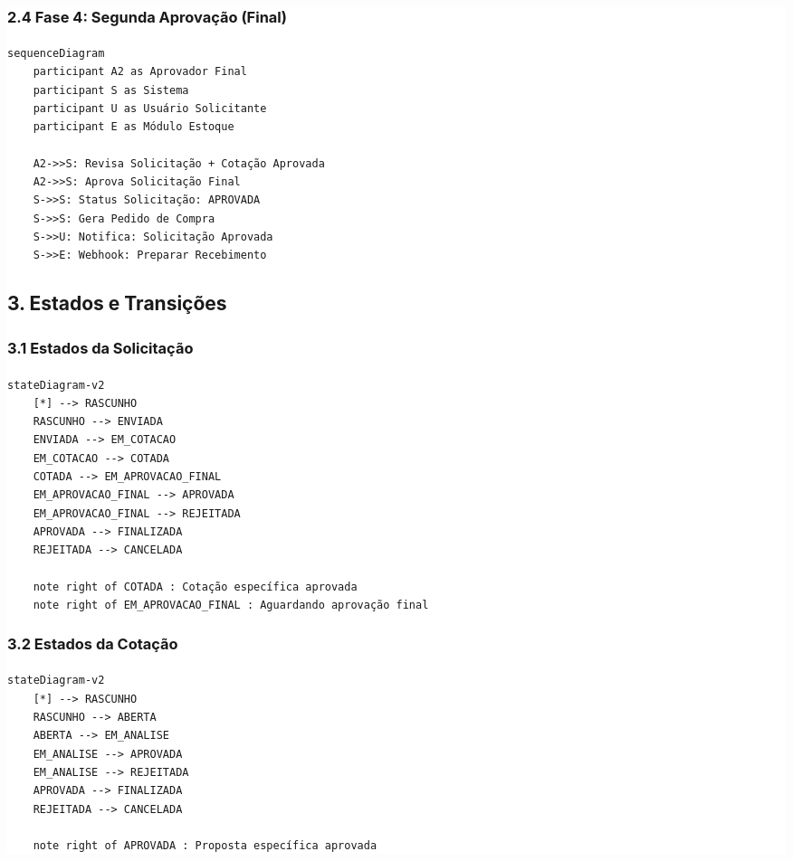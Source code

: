 ### 2.4 Fase 4: Segunda Aprovação (Final)

```mermaid
sequenceDiagram
    participant A2 as Aprovador Final
    participant S as Sistema
    participant U as Usuário Solicitante
    participant E as Módulo Estoque

    A2->>S: Revisa Solicitação + Cotação Aprovada
    A2->>S: Aprova Solicitação Final
    S->>S: Status Solicitação: APROVADA
    S->>S: Gera Pedido de Compra
    S->>U: Notifica: Solicitação Aprovada
    S->>E: Webhook: Preparar Recebimento
```

## 3. Estados e Transições

### 3.1 Estados da Solicitação

```mermaid
stateDiagram-v2
    [*] --> RASCUNHO
    RASCUNHO --> ENVIADA
    ENVIADA --> EM_COTACAO
    EM_COTACAO --> COTADA
    COTADA --> EM_APROVACAO_FINAL
    EM_APROVACAO_FINAL --> APROVADA
    EM_APROVACAO_FINAL --> REJEITADA
    APROVADA --> FINALIZADA
    REJEITADA --> CANCELADA
    
    note right of COTADA : Cotação específica aprovada
    note right of EM_APROVACAO_FINAL : Aguardando aprovação final
```

### 3.2 Estados da Cotação

```mermaid
stateDiagram-v2
    [*] --> RASCUNHO
    RASCUNHO --> ABERTA
    ABERTA --> EM_ANALISE
    EM_ANALISE --> APROVADA
    EM_ANALISE --> REJEITADA
    APROVADA --> FINALIZADA
    REJEITADA --> CANCELADA
    
    note right of APROVADA : Proposta específica aprovada
```
